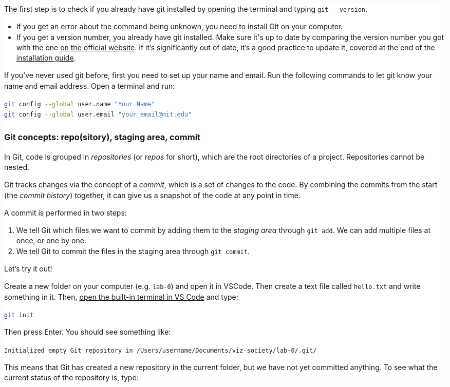 The first step is to check if you already have git installed by opening the terminal and typing `git --version`.

- If you get an error about the command being unknown, you need to [install Git](https://git-scm.com/book/en/v2/Getting-Started-Installing-Git) on your computer.
- If you get a version number, you already have git installed.
  Make sure it's up to date by comparing the version number you got with the one [on the official website](https://git-scm.com/#front-downloads).
  If it’s significantly out of date, it’s a good practice to update it, covered at the end of the [installation guide](https://git-scm.com/book/en/v2/Getting-Started-Installing-Git).

If you’ve never used git before, first you need to set up your name and email.
Run the following commands to let git know your name and email address. Open a terminal and run:

```bash
git config --global user.name "Your Name"
git config --global user.email "your_email@mit.edu"
```

### Git concepts: repo(sitory), staging area, commit

In Git, code is grouped in _repositories_ (or _repos_ for short), which are the root directories of a project.
Repositories cannot be nested.

Git tracks changes via the concept of a _commit_, which is a set of changes to the code.
By combining the commits from the start (the _commit history_) together, it can give us a snapshot of the code at any point in time.

A commit is performed in two steps:

1. We tell Git which files we want to commit by adding them to the _staging area_ through `git add`.
   We can add multiple files at once, or one by one.
2. We tell Git to commit the files in the staging area through `git commit`.

Let’s try it out!

Create a new folder on your computer (e.g. `lab-0`) and open it in VSCode.
Then create a text file called `hello.txt` and write something in it.
Then, [open the built-in terminal in VS Code](https://code.visualstudio.com/docs/terminal/basics) and type:

```bash
git init
```

Then press Enter.
You should see something like:

```bash
Initialized empty Git repository in /Users/username/Documents/viz-society/lab-0/.git/
```

This means that Git has created a new repository in the current folder, but we have not yet committed anything.
To see what the current status of the repository is, type:
